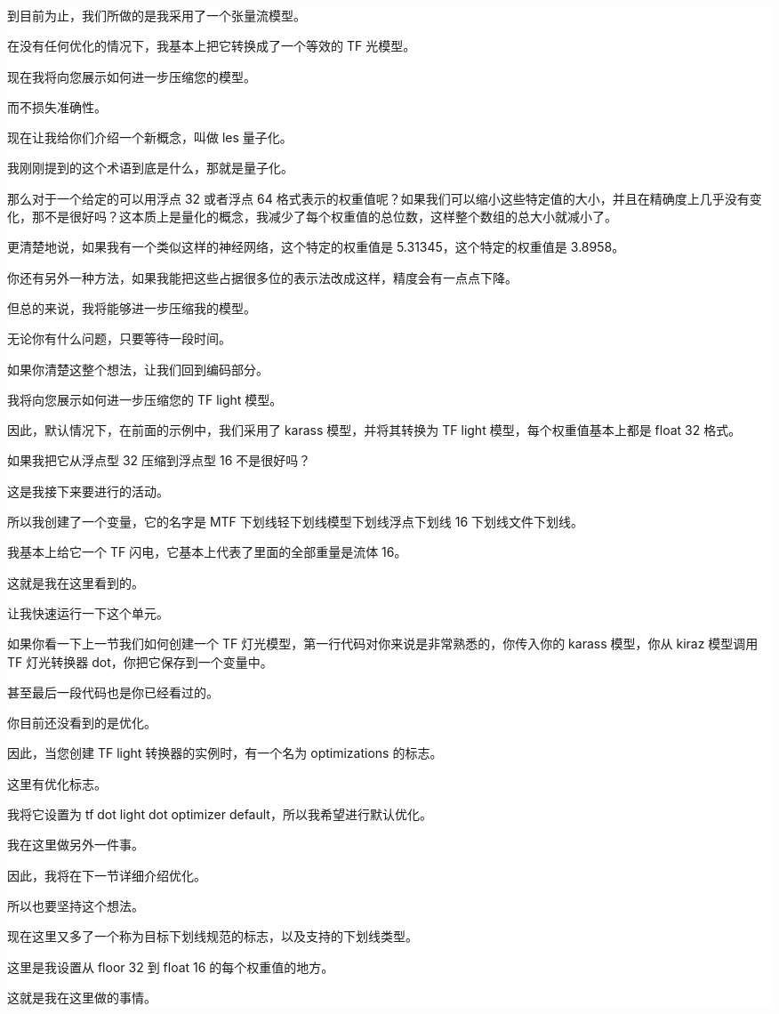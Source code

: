 到目前为止，我们所做的是我采用了一个张量流模型。

在没有任何优化的情况下，我基本上把它转换成了一个等效的 TF 光模型。

现在我将向您展示如何进一步压缩您的模型。

而不损失准确性。

现在让我给你们介绍一个新概念，叫做 les 量子化。

我刚刚提到的这个术语到底是什么，那就是量子化。

那么对于一个给定的可以用浮点 32 或者浮点 64 格式表示的权重值呢？如果我们可以缩小这些特定值的大小，并且在精确度上几乎没有变化，那不是很好吗？这本质上是量化的概念，我减少了每个权重值的总位数，这样整个数组的总大小就减小了。

更清楚地说，如果我有一个类似这样的神经网络，这个特定的权重值是 5.31345，这个特定的权重值是 3.8958。

你还有另外一种方法，如果我能把这些占据很多位的表示法改成这样，精度会有一点点下降。

但总的来说，我将能够进一步压缩我的模型。

无论你有什么问题，只要等待一段时间。

如果你清楚这整个想法，让我们回到编码部分。

我将向您展示如何进一步压缩您的 TF light 模型。

因此，默认情况下，在前面的示例中，我们采用了 karass 模型，并将其转换为 TF light 模型，每个权重值基本上都是 float 32 格式。

如果我把它从浮点型 32 压缩到浮点型 16 不是很好吗？

这是我接下来要进行的活动。

所以我创建了一个变量，它的名字是 MTF 下划线轻下划线模型下划线浮点下划线 16 下划线文件下划线。

我基本上给它一个 TF 闪电，它基本上代表了里面的全部重量是流体 16。

这就是我在这里看到的。

让我快速运行一下这个单元。

如果你看一下上一节我们如何创建一个 TF 灯光模型，第一行代码对你来说是非常熟悉的，你传入你的 karass 模型，你从 kiraz 模型调用 TF 灯光转换器 dot，你把它保存到一个变量中。

甚至最后一段代码也是你已经看过的。

你目前还没看到的是优化。

因此，当您创建 TF light 转换器的实例时，有一个名为 optimizations 的标志。

这里有优化标志。

我将它设置为 tf dot light dot optimizer default，所以我希望进行默认优化。

我在这里做另外一件事。

因此，我将在下一节详细介绍优化。

所以也要坚持这个想法。

现在这里又多了一个称为目标下划线规范的标志，以及支持的下划线类型。

这里是我设置从 floor 32 到 float 16 的每个权重值的地方。

这就是我在这里做的事情。
